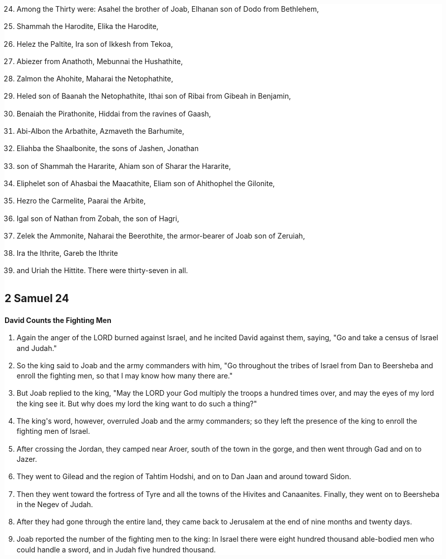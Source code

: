 24. Among the Thirty were: Asahel the brother of Joab, Elhanan son of Dodo from Bethlehem,

25. Shammah the Harodite, Elika the Harodite,

26. Helez the Paltite, Ira son of Ikkesh from Tekoa,

27. Abiezer from Anathoth, Mebunnai the Hushathite,

28. Zalmon the Ahohite, Maharai the Netophathite,

29. Heled son of Baanah the Netophathite, Ithai son of Ribai from Gibeah in Benjamin,

30. Benaiah the Pirathonite, Hiddai from the ravines of Gaash,

31. Abi-Albon the Arbathite, Azmaveth the Barhumite,

32. Eliahba the Shaalbonite, the sons of Jashen, Jonathan

33. son of Shammah the Hararite, Ahiam son of Sharar the Hararite,

34. Eliphelet son of Ahasbai the Maacathite, Eliam son of Ahithophel the Gilonite,

35. Hezro the Carmelite, Paarai the Arbite,

36. Igal son of Nathan from Zobah, the son of Hagri, 

37. Zelek the Ammonite, Naharai the Beerothite, the armor-bearer of Joab son of Zeruiah,

38. Ira the Ithrite, Gareb the Ithrite

39. and Uriah the Hittite. There were thirty-seven in all.

## 2 Samuel 24

__David Counts the Fighting Men__

1. Again the anger of the LORD burned against Israel, and he incited David against them, saying, "Go and take a census of Israel and Judah."

2. So the king said to Joab and the army commanders with him, "Go throughout the tribes of Israel from Dan to Beersheba and enroll the fighting men, so that I may know how many there are."

3. But Joab replied to the king, "May the LORD your God multiply the troops a hundred times over, and may the eyes of my lord the king see it. But why does my lord the king want to do such a thing?"

4. The king's word, however, overruled Joab and the army commanders; so they left the presence of the king to enroll the fighting men of Israel.

5. After crossing the Jordan, they camped near Aroer, south of the town in the gorge, and then went through Gad and on to Jazer.

6. They went to Gilead and the region of Tahtim Hodshi, and on to Dan Jaan and around toward Sidon.

7. Then they went toward the fortress of Tyre and all the towns of the Hivites and Canaanites. Finally, they went on to Beersheba in the Negev of Judah.

8. After they had gone through the entire land, they came back to Jerusalem at the end of nine months and twenty days.

9. Joab reported the number of the fighting men to the king: In Israel there were eight hundred thousand able-bodied men who could handle a sword, and in Judah five hundred thousand.

